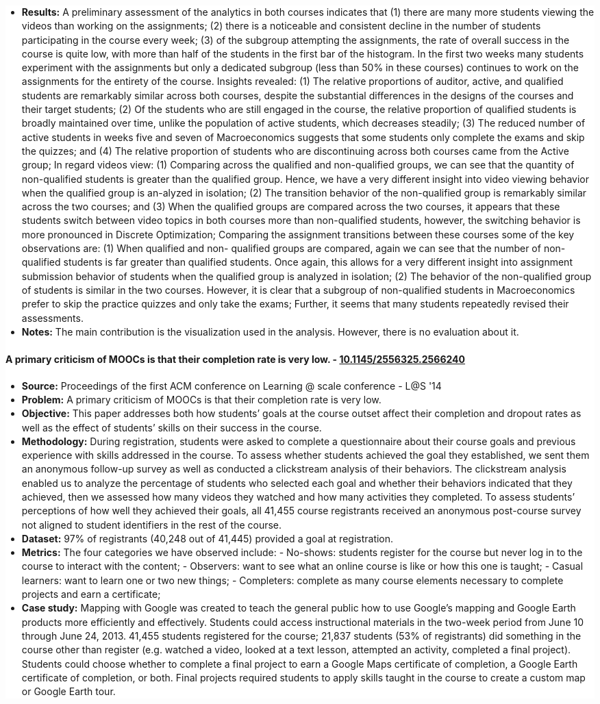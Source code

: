 - **Results:** A preliminary assessment of the analytics in both courses indicates that (1) there are many more students viewing the videos than working on the assignments; (2) there is a noticeable and consistent decline in the number of students participating in the course every week; (3) of the subgroup attempting the assignments, the rate of overall success in the course is quite low, with more than half of the students in the first bar of the histogram. In the first two weeks many students experiment with the assignments but only a dedicated subgroup (less than 50% in these courses) continues to work on the assignments for the entirety of the course. Insights revealed: (1) The relative proportions of auditor, active, and qualified students are remarkably similar across both courses, despite the substantial differences in the designs of the courses and their target students; (2) Of the students who are still engaged in the course, the relative proportion of qualified students is broadly maintained over time, unlike the population of active students, which decreases steadily; (3) The reduced number of active students in weeks five and seven of Macroeconomics suggests that some students only complete the exams and skip the quizzes; and (4) The relative proportion of students who are discontinuing across both courses came from the Active group; In regard videos view: (1) Comparing across the qualified and non-qualified groups, we can see that the quantity of non-qualified students is greater than the qualified group. Hence, we have a very different insight into video viewing behavior when the qualified group is an-alyzed in isolation; (2) The transition behavior of the non-qualified group is remarkably similar across the two courses; and (3) When the qualified groups are compared across the two courses, it appears that these students switch between video topics in both courses more than non-qualified students, however, the switching behavior is more pronounced in Discrete Optimization; Comparing the assignment transitions between these courses some of the key observations are: (1) When qualified and non- qualified groups are compared, again we can see that the number of non-qualified students is far greater than qualified students. Once again, this allows for a very different insight into assignment submission behavior of students when the qualified group is analyzed in isolation; (2) The behavior of the non-qualified group of students is similar in the two courses. However, it is clear that a subgroup of non-qualified students in Macroeconomics prefer to skip the practice quizzes and only take the exams; Further, it seems that many students repeatedly revised their assessments.
- **Notes:** The main contribution is the visualization used in the analysis. However, there is no evaluation about it.

#### **A primary criticism of MOOCs is that their completion rate is very low.** - [10.1145/2556325.2566240](http://dx.doi.org/10.1145/2556325.2566240)
- **Source:** Proceedings of the first ACM conference on Learning @ scale conference - L@S '14
- **Problem:** A primary criticism of MOOCs is that their completion rate is very low.
- **Objective:** This paper addresses both how students’ goals at the course outset affect their completion and dropout rates as well as the effect of students’ skills on their success in the course.
- **Methodology:** During registration, students were asked to complete a questionnaire about their course goals and previous experience with skills addressed in the course. To assess whether students achieved the goal they established, we sent them an anonymous follow-up survey as well as conducted a clickstream analysis of their behaviors. The clickstream analysis enabled us to analyze the percentage of students who selected each goal and whether their behaviors indicated that they achieved, then we assessed how many videos they watched and how many activities they completed. To assess students’ perceptions of how well they achieved their goals, all 41,455 course registrants received an anonymous post-course survey not aligned to student identifiers in the rest of the course.
- **Dataset:** 97% of registrants (40,248 out of 41,445) provided a goal at registration.
- **Metrics:** The four categories we have observed include: - No-shows: students register for the course but never log in to the course to interact with the content; - Observers: want to see what an online course is like or how this one is taught; - Casual learners: want to learn one or two new things; - Completers: complete as many course elements necessary to complete projects and earn a certificate;
- **Case study:** Mapping with Google was created to teach the general public how to use Google’s mapping and Google Earth products more efficiently and effectively. Students could access instructional materials in the two-week period from June 10 through June 24, 2013. 41,455 students registered for the course; 21,837 students (53% of registrants) did something in the course other than register (e.g. watched a video, looked at a text lesson, attempted an activity, completed a final project). Students could choose whether to complete a final project to earn a Google Maps certificate of completion, a Google Earth certificate of completion, or both. Final projects required students to apply skills taught in the course to create a custom map or Google Earth tour.